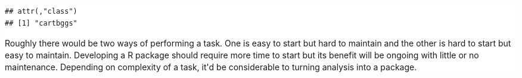 ```
## attr(,"class")
## [1] "cartbggs"
```

Roughly there would be two ways of performing a task. One is easy to start but hard to maintain and the other is hard to start but easy to maintain. Developing a R package should require more time to start but its benefit will be ongoing with little or no maintenance. Depending on complexity of a task, it'd be considerable to turning analysis into a package.
